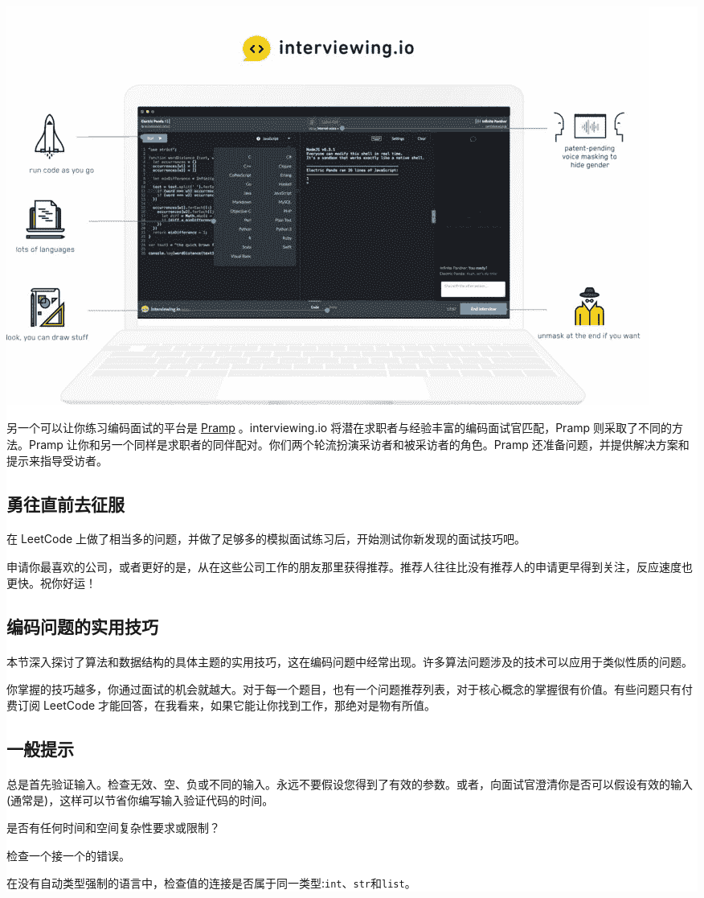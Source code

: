 ![image-58](img/751bcf7e3c427231cce70854d59097d6.png)

另一个可以让你练习编码面试的平台是 [Pramp](https://pramp.com/) 。interviewing.io 将潜在求职者与经验丰富的编码面试官匹配，Pramp 则采取了不同的方法。Pramp 让你和另一个同样是求职者的同伴配对。你们两个轮流扮演采访者和被采访者的角色。Pramp 还准备问题，并提供解决方案和提示来指导受访者。

## 勇往直前去征服

在 LeetCode 上做了相当多的问题，并做了足够多的模拟面试练习后，开始测试你新发现的面试技巧吧。

申请你最喜欢的公司，或者更好的是，从在这些公司工作的朋友那里获得推荐。推荐人往往比没有推荐人的申请更早得到关注，反应速度也更快。祝你好运！

## 编码问题的实用技巧

本节深入探讨了算法和数据结构的具体主题的实用技巧，这在编码问题中经常出现。许多算法问题涉及的技术可以应用于类似性质的问题。

你掌握的技巧越多，你通过面试的机会就越大。对于每一个题目，也有一个问题推荐列表，对于核心概念的掌握很有价值。有些问题只有付费订阅 LeetCode 才能回答，在我看来，如果它能让你找到工作，那绝对是物有所值。

## 一般提示

总是首先验证输入。检查无效、空、负或不同的输入。永远不要假设您得到了有效的参数。或者，向面试官澄清你是否可以假设有效的输入(通常是)，这样可以节省你编写输入验证代码的时间。

是否有任何时间和空间复杂性要求或限制？

检查一个接一个的错误。

在没有自动类型强制的语言中，检查值的连接是否属于同一类型:`int`、`str`和`list`。

